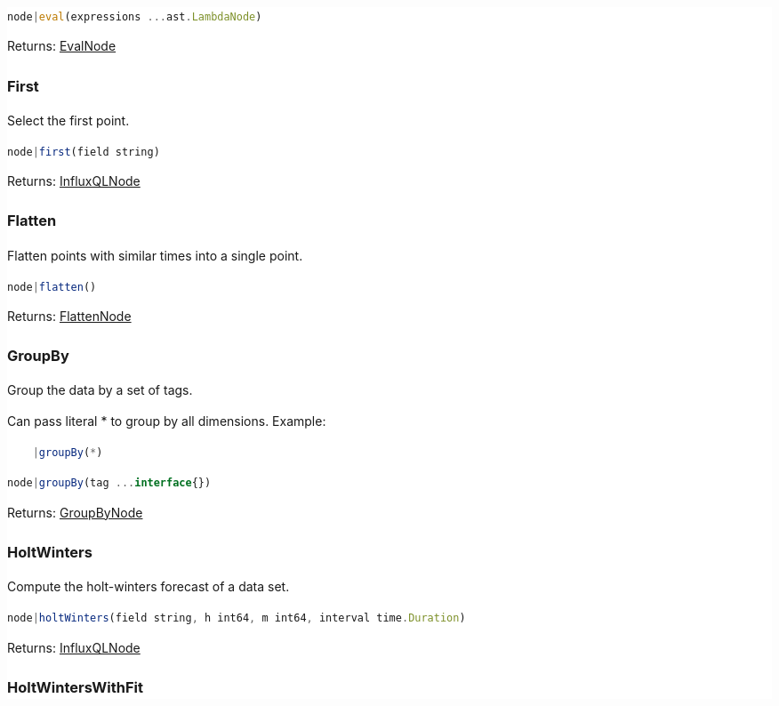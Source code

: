 ```javascript
node|eval(expressions ...ast.LambdaNode)
```

Returns: [EvalNode](/kapacitor/v1.0/nodes/eval_node/)


### First

Select the first point. 


```javascript
node|first(field string)
```

Returns: [InfluxQLNode](/kapacitor/v1.0/nodes/influx_q_l_node/)


### Flatten

Flatten points with similar times into a single point. 


```javascript
node|flatten()
```

Returns: [FlattenNode](/kapacitor/v1.0/nodes/flatten_node/)


### GroupBy

Group the data by a set of tags. 

Can pass literal * to group by all dimensions. 
Example: 


```javascript
    |groupBy(*)
```



```javascript
node|groupBy(tag ...interface{})
```

Returns: [GroupByNode](/kapacitor/v1.0/nodes/group_by_node/)


### HoltWinters

Compute the holt-winters forecast of a data set. 


```javascript
node|holtWinters(field string, h int64, m int64, interval time.Duration)
```

Returns: [InfluxQLNode](/kapacitor/v1.0/nodes/influx_q_l_node/)


### HoltWintersWithFit
